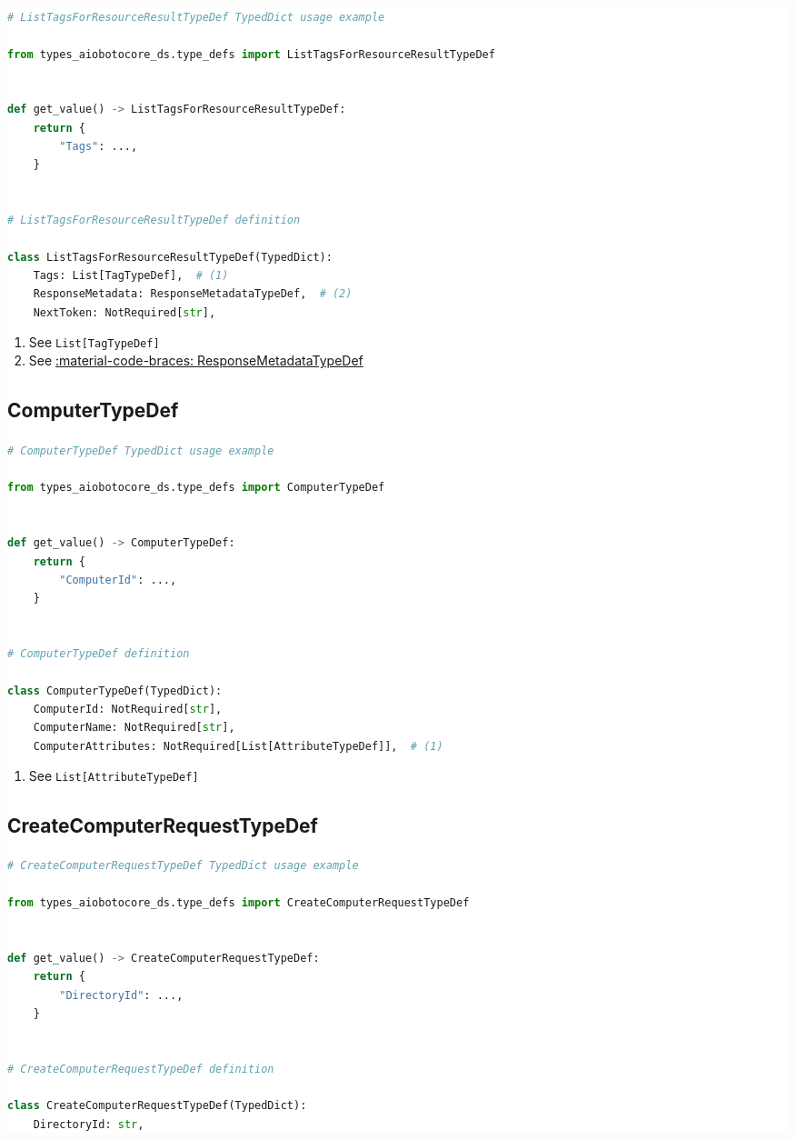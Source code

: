 ```python
# ListTagsForResourceResultTypeDef TypedDict usage example

from types_aiobotocore_ds.type_defs import ListTagsForResourceResultTypeDef


def get_value() -> ListTagsForResourceResultTypeDef:
    return {
        "Tags": ...,
    }


# ListTagsForResourceResultTypeDef definition

class ListTagsForResourceResultTypeDef(TypedDict):
    Tags: List[TagTypeDef],  # (1)
    ResponseMetadata: ResponseMetadataTypeDef,  # (2)
    NextToken: NotRequired[str],
```

1. See `List[TagTypeDef]`
2. See [:material-code-braces: ResponseMetadataTypeDef](./type_defs.md#responsemetadatatypedef)

## ComputerTypeDef

```python
# ComputerTypeDef TypedDict usage example

from types_aiobotocore_ds.type_defs import ComputerTypeDef


def get_value() -> ComputerTypeDef:
    return {
        "ComputerId": ...,
    }


# ComputerTypeDef definition

class ComputerTypeDef(TypedDict):
    ComputerId: NotRequired[str],
    ComputerName: NotRequired[str],
    ComputerAttributes: NotRequired[List[AttributeTypeDef]],  # (1)
```

1. See `List[AttributeTypeDef]`

## CreateComputerRequestTypeDef

```python
# CreateComputerRequestTypeDef TypedDict usage example

from types_aiobotocore_ds.type_defs import CreateComputerRequestTypeDef


def get_value() -> CreateComputerRequestTypeDef:
    return {
        "DirectoryId": ...,
    }


# CreateComputerRequestTypeDef definition

class CreateComputerRequestTypeDef(TypedDict):
    DirectoryId: str,
```
